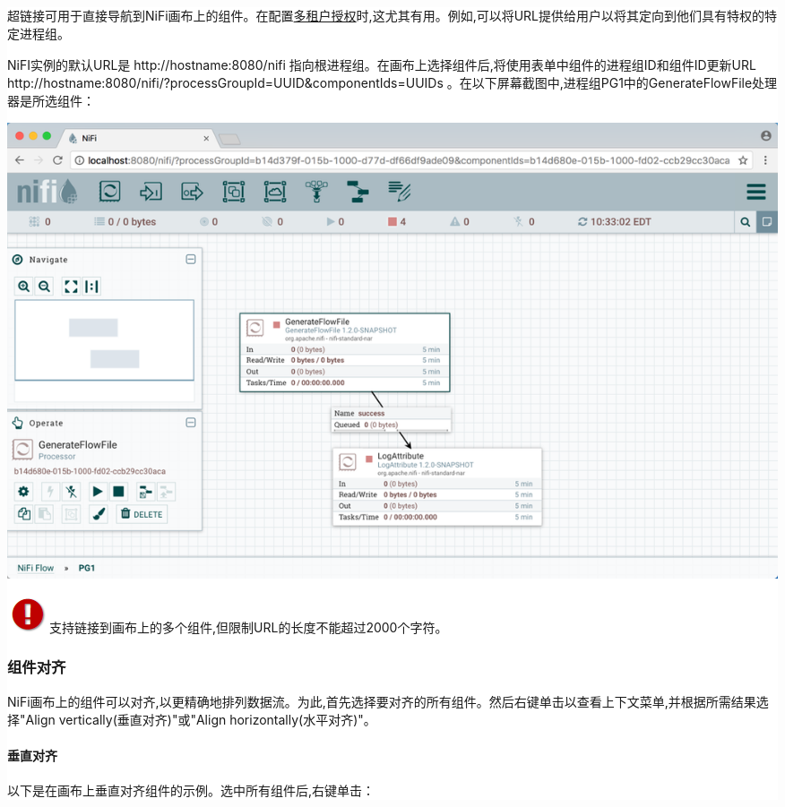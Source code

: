 超链接可用于直接导航到NiFi画布上的组件。在配置[多租户授权](./AdminGuide#多租户授权)时,这尤其有用。例如,可以将URL提供给用户以将其定向到他们具有特权的特定进程组。

NiFI实例的默认URL是 http://hostname:8080/nifi 指向根进程组。在画布上选择组件后,将使用表单中组件的进程组ID和组件ID更新URL http://hostname:8080/nifi/?processGroupId=UUID&componentIds=UUIDs 。在以下屏幕截图中,进程组PG1中的GenerateFlowFile处理器是所选组件：

![](./image/general/component-linking-processor.png)

![](./image/general/ii.png)支持链接到画布上的多个组件,但限制URL的长度不能超过2000个字符。

### 组件对齐

NiFi画布上的组件可以对齐,以更精确地排列数据流。为此,首先选择要对齐的所有组件。然后右键单击以查看上下文菜单,并根据所需结果选择"Align vertically(垂直对齐)"或"Align horizontally(水平对齐)"。

#### 垂直对齐

以下是在画布上垂直对齐组件的示例。选中所有组件后,右键单击：
